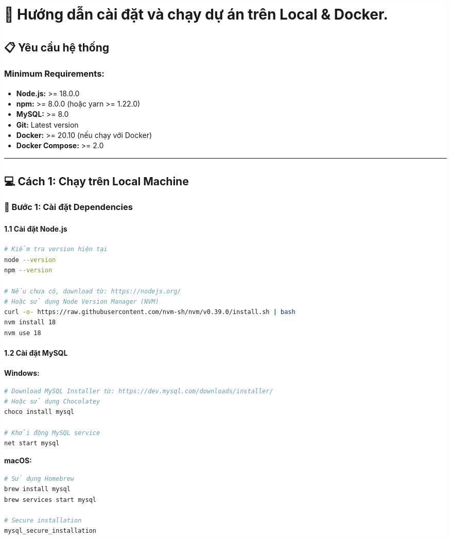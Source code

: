 # 🚀 Hướng dẫn cài đặt và chạy dự án trên Local & Docker.

## **📋 Yêu cầu hệ thống**

### **Minimum Requirements:**

- **Node.js:** >= 18.0.0
- **npm:** >= 8.0.0 (hoặc yarn >= 1.22.0)
- **MySQL:** >= 8.0
- **Git:** Latest version
- **Docker:** >= 20.10 (nếu chạy với Docker)
- **Docker Compose:** >= 2.0

---

## **💻 Cách 1: Chạy trên Local Machine**

### **🔧 Bước 1: Cài đặt Dependencies**

#### **1.1 Cài đặt Node.js**

```bash
# Kiểm tra version hiện tại
node --version
npm --version

# Nếu chưa có, download từ: https://nodejs.org/
# Hoặc sử dụng Node Version Manager (NVM)
curl -o- https://raw.githubusercontent.com/nvm-sh/nvm/v0.39.0/install.sh | bash
nvm install 18
nvm use 18
```

#### **1.2 Cài đặt MySQL**

**Windows:**

```bash
# Download MySQL Installer từ: https://dev.mysql.com/downloads/installer/
# Hoặc sử dụng Chocolatey
choco install mysql

# Khởi động MySQL service
net start mysql
```

**macOS:**

```bash
# Sử dụng Homebrew
brew install mysql
brew services start mysql

# Secure installation
mysql_secure_installation
```
